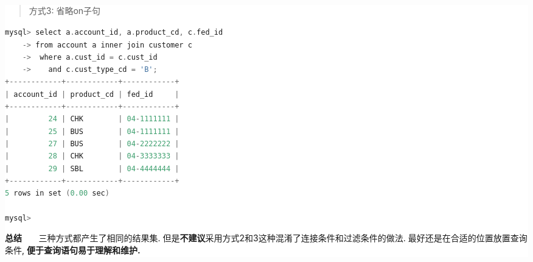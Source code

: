 > 方式3: 省略on子句

```c
mysql> select a.account_id, a.product_cd, c.fed_id
    -> from account a inner join customer c
    ->  where a.cust_id = c.cust_id
    ->    and c.cust_type_cd = 'B';
+------------+------------+------------+
| account_id | product_cd | fed_id     |
+------------+------------+------------+
|         24 | CHK        | 04-1111111 |
|         25 | BUS        | 04-1111111 |
|         27 | BUS        | 04-2222222 |
|         28 | CHK        | 04-3333333 |
|         29 | SBL        | 04-4444444 |
+------------+------------+------------+
5 rows in set (0.00 sec)

mysql> 
```

**总结**
&nbsp;&nbsp;&nbsp;&nbsp;&nbsp; 三种方式都产生了相同的结果集. 但是**不建议**采用方式2和3这种混淆了连接条件和过滤条件的做法. 最好还是在合适的位置放置查询条件, **便于查询语句易于理解和维护.**

